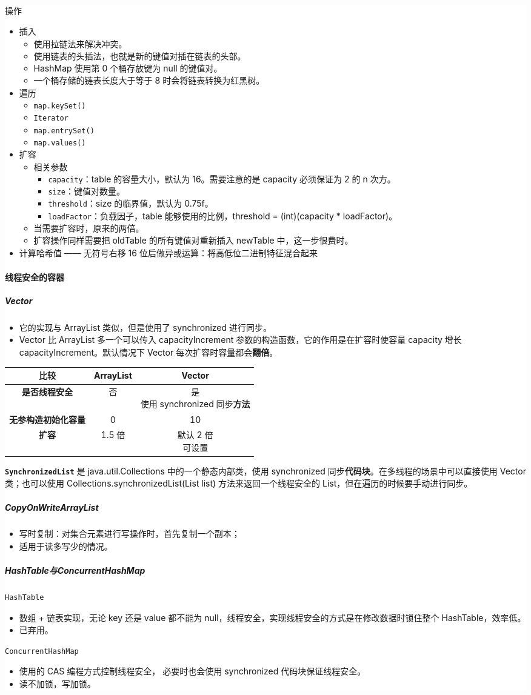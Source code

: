 操作
+ 插入
  + 使用拉链法来解决冲突。
  + 使用链表的头插法，也就是新的键值对插在链表的头部。
  + HashMap 使用第 0 个桶存放键为 null 的键值对。
  + 一个桶存储的链表长度大于等于 8 时会将链表转换为红黑树。
+ 遍历
  + `map.keySet()`
  + `Iterator`
  + `map.entrySet()`
  + `map.values()`
+ 扩容
  + 相关参数
    + `capacity`：table 的容量大小，默认为 16。需要注意的是 capacity 必须保证为 2 的 n 次方。
    + `size`：键值对数量。
    + `threshold`：size 的临界值，默认为 0.75f。
    + `loadFactor`：负载因子，table 能够使用的比例，threshold = (int)(capacity * loadFactor)。
  + 当需要扩容时，原来的两倍。
  + 扩容操作同样需要把 oldTable 的所有键值对重新插入 newTable 中，这一步很费时。
+ 计算哈希值 —— 无符号右移 16 位后做异或运算：将高低位二进制特征混合起来

#### 线程安全的容器

##### Vector
- 它的实现与 ArrayList 类似，但是使用了 synchronized 进行同步。
- Vector 比 ArrayList 多一个可以传入 capacityIncrement 参数的构造函数，它的作用是在扩容时使容量 capacity 增长 capacityIncrement。默认情况下 Vector 每次扩容时容量都会**翻倍**。

比较|ArrayList|Vector
:-:|:-:|:-:
**是否线程安全**|否|是<br/>使用 synchronized 同步**方法**
**无参构造初始化容量**|0|10
**扩容**|1.5 倍|默认 2 倍<br/>可设置

**`SynchronizedList`** 是 java.util.Collections 中的一个静态内部类，使用 synchronized 同步**代码块**。在多线程的场景中可以直接使用 Vector 类；也可以使用 Collections.synchronizedList(List list) 方法来返回一个线程安全的 List，但在遍历的时候要手动进行同步。

##### CopyOnWriteArrayList
- 写时复制：对集合元素进行写操作时，首先复制一个副本；
- 适用于读多写少的情况。


##### HashTable与ConcurrentHashMap
`HashTable`
- 数组 + 链表实现，无论 key 还是 value 都不能为 null，线程安全，实现线程安全的方式是在修改数据时锁住整个 HashTable，效率低。
- 已弃用。

`ConcurrentHashMap`
- 使用的 CAS 编程方式控制线程安全， 必要时也会使用 synchronized 代码块保证线程安全。
- 读不加锁，写加锁。
